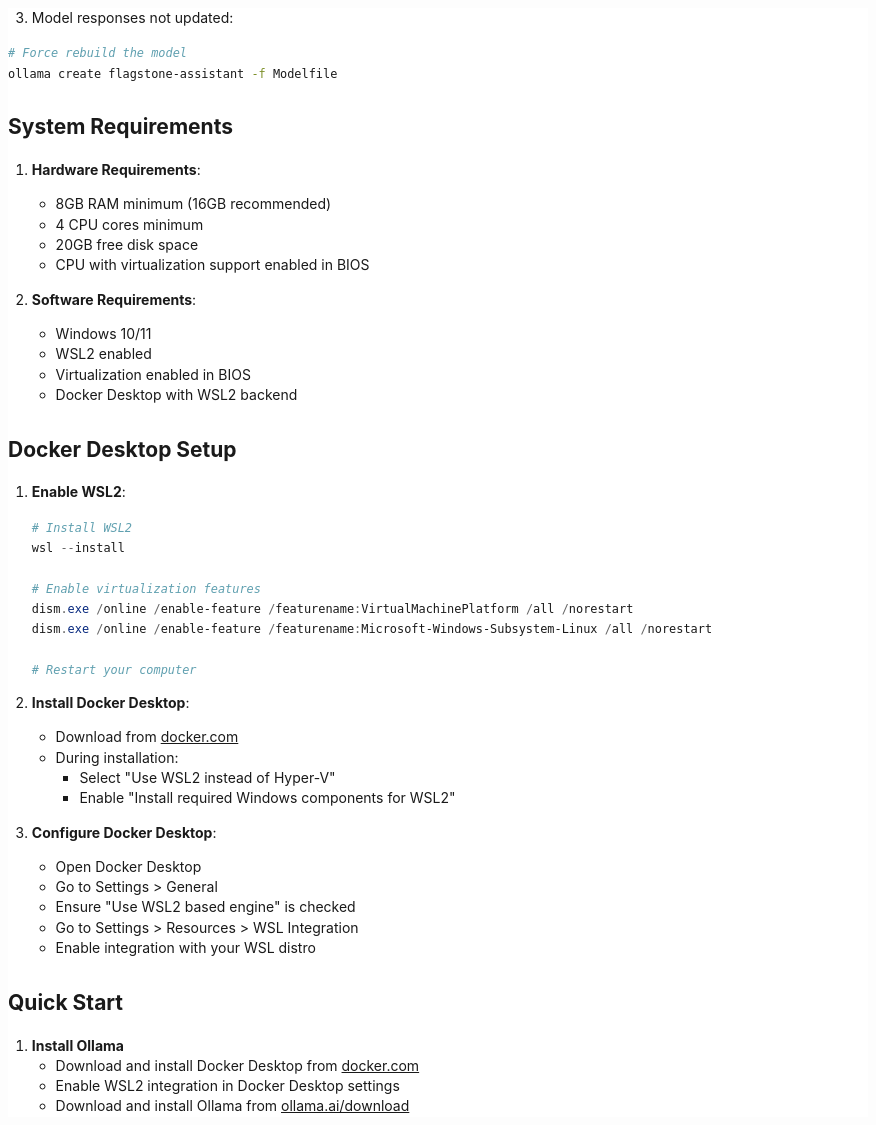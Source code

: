 3. Model responses not updated:
```bash
# Force rebuild the model
ollama create flagstone-assistant -f Modelfile
```

## System Requirements

1. **Hardware Requirements**:
   - 8GB RAM minimum (16GB recommended)
   - 4 CPU cores minimum
   - 20GB free disk space
   - CPU with virtualization support enabled in BIOS

2. **Software Requirements**:
   - Windows 10/11
   - WSL2 enabled
   - Virtualization enabled in BIOS
   - Docker Desktop with WSL2 backend

## Docker Desktop Setup

1. **Enable WSL2**:
   ```powershell
   # Install WSL2
   wsl --install

   # Enable virtualization features
   dism.exe /online /enable-feature /featurename:VirtualMachinePlatform /all /norestart
   dism.exe /online /enable-feature /featurename:Microsoft-Windows-Subsystem-Linux /all /norestart

   # Restart your computer
   ```

2. **Install Docker Desktop**:
   - Download from [docker.com](https://www.docker.com/products/docker-desktop/)
   - During installation:
     - Select "Use WSL2 instead of Hyper-V"
     - Enable "Install required Windows components for WSL2"

3. **Configure Docker Desktop**:
   - Open Docker Desktop
   - Go to Settings > General
   - Ensure "Use WSL2 based engine" is checked
   - Go to Settings > Resources > WSL Integration
   - Enable integration with your WSL distro

## Quick Start

1. **Install Ollama**
   - Download and install Docker Desktop from [docker.com](https://www.docker.com/products/docker-desktop/)
   - Enable WSL2 integration in Docker Desktop settings
   - Download and install Ollama from [ollama.ai/download](https://ollama.ai/download)

